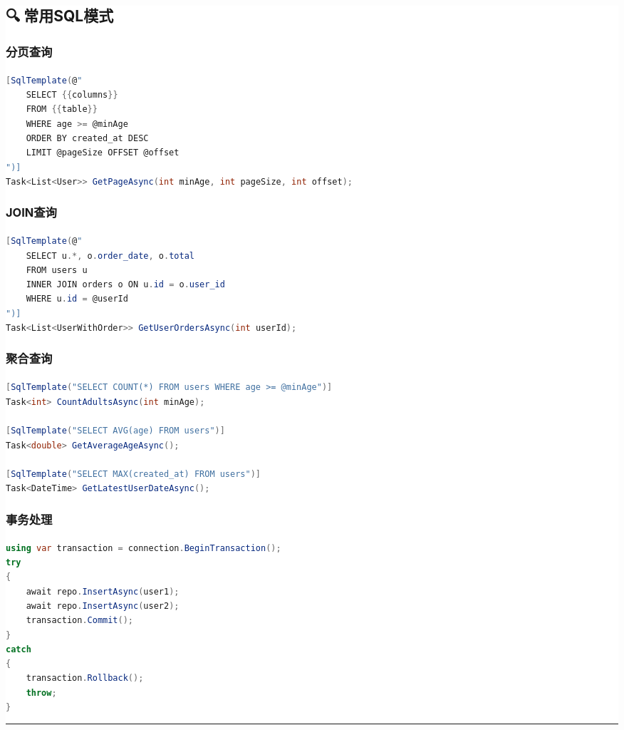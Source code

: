 
## 🔍 常用SQL模式

### 分页查询
```csharp
[SqlTemplate(@"
    SELECT {{columns}} 
    FROM {{table}} 
    WHERE age >= @minAge
    ORDER BY created_at DESC
    LIMIT @pageSize OFFSET @offset
")]
Task<List<User>> GetPageAsync(int minAge, int pageSize, int offset);
```

### JOIN查询
```csharp
[SqlTemplate(@"
    SELECT u.*, o.order_date, o.total
    FROM users u
    INNER JOIN orders o ON u.id = o.user_id
    WHERE u.id = @userId
")]
Task<List<UserWithOrder>> GetUserOrdersAsync(int userId);
```

### 聚合查询
```csharp
[SqlTemplate("SELECT COUNT(*) FROM users WHERE age >= @minAge")]
Task<int> CountAdultsAsync(int minAge);

[SqlTemplate("SELECT AVG(age) FROM users")]
Task<double> GetAverageAgeAsync();

[SqlTemplate("SELECT MAX(created_at) FROM users")]
Task<DateTime> GetLatestUserDateAsync();
```

### 事务处理
```csharp
using var transaction = connection.BeginTransaction();
try
{
    await repo.InsertAsync(user1);
    await repo.InsertAsync(user2);
    transaction.Commit();
}
catch
{
    transaction.Rollback();
    throw;
}
```

---